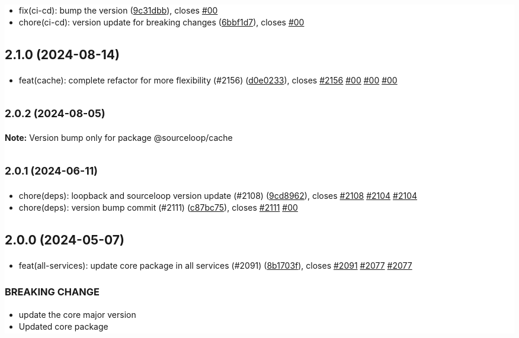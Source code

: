 * fix(ci-cd): bump the version ([9c31dbb](https://github.com/sourcefuse/loopback4-microservice-catalog/commit/9c31dbb)), closes [#00](https://github.com/sourcefuse/loopback4-microservice-catalog/issues/00)
* chore(ci-cd): version update for breaking changes ([6bbf1d7](https://github.com/sourcefuse/loopback4-microservice-catalog/commit/6bbf1d7)), closes [#00](https://github.com/sourcefuse/loopback4-microservice-catalog/issues/00)





## 2.1.0 (2024-08-14)

* feat(cache): complete refactor for more flexibility (#2156) ([d0e0233](https://github.com/sourcefuse/loopback4-microservice-catalog/commit/d0e0233)), closes [#2156](https://github.com/sourcefuse/loopback4-microservice-catalog/issues/2156) [#00](https://github.com/sourcefuse/loopback4-microservice-catalog/issues/00) [#00](https://github.com/sourcefuse/loopback4-microservice-catalog/issues/00) [#00](https://github.com/sourcefuse/loopback4-microservice-catalog/issues/00)





## <small>2.0.2 (2024-08-05)</small>

**Note:** Version bump only for package @sourceloop/cache





## <small>2.0.1 (2024-06-11)</small>

* chore(deps): loopback and sourceloop version update (#2108) ([9cd8962](https://github.com/sourcefuse/loopback4-microservice-catalog/commit/9cd8962)), closes [#2108](https://github.com/sourcefuse/loopback4-microservice-catalog/issues/2108) [#2104](https://github.com/sourcefuse/loopback4-microservice-catalog/issues/2104) [#2104](https://github.com/sourcefuse/loopback4-microservice-catalog/issues/2104)
* chore(deps): version bump commit (#2111) ([c87bc75](https://github.com/sourcefuse/loopback4-microservice-catalog/commit/c87bc75)), closes [#2111](https://github.com/sourcefuse/loopback4-microservice-catalog/issues/2111) [#00](https://github.com/sourcefuse/loopback4-microservice-catalog/issues/00)





## 2.0.0 (2024-05-07)

* feat(all-services): update core package in all services (#2091) ([8b1703f](https://github.com/sourcefuse/loopback4-microservice-catalog/commit/8b1703f)), closes [#2091](https://github.com/sourcefuse/loopback4-microservice-catalog/issues/2091) [#2077](https://github.com/sourcefuse/loopback4-microservice-catalog/issues/2077) [#2077](https://github.com/sourcefuse/loopback4-microservice-catalog/issues/2077)


### BREAKING CHANGE

* update the core major version
* Updated core package
